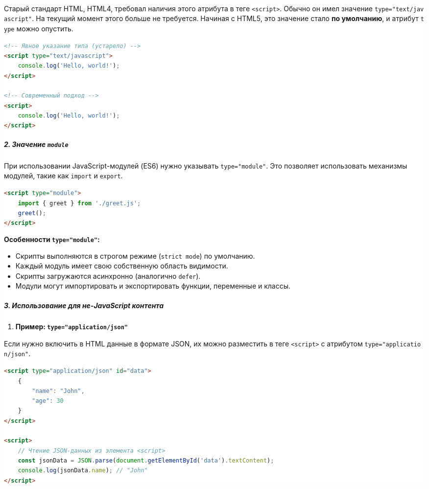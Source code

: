 Старый стандарт HTML, HTML4, требовал наличия этого атрибута в теге `<script>`. Обычно он имел значение `type="text/javascript"`. На текущий момент этого больше не требуется. Начиная с HTML5, это значение стало **по умолчанию**, и атрибут `type` можно опустить.

```html
<!-- Явное указание типа (устарело) -->
<script type="text/javascript">
    console.log('Hello, world!');
</script>

<!-- Современный подход -->
<script>
    console.log('Hello, world!');
</script>
```

##### **2. Значение `module`**

При использовании JavaScript-модулей (ES6) нужно указывать `type="module"`. Это позволяет использовать механизмы модулей, такие как `import` и `export`.

```html
<script type="module">
    import { greet } from './greet.js';
    greet();
</script>
```

**Особенности `type="module"`:**

-   Скрипты выполняются в строгом режиме (`strict mode`) по умолчанию.
-   Каждый модуль имеет свою собственную область видимости.
-   Скрипты загружаются асинхронно (аналогично `defer`).
-   Модули могут импортировать и экспортировать функции, переменные и классы.

##### **3. Использование для не-JavaScript контента**

1. **Пример: `type="application/json"`**

Если нужно включить в HTML данные в формате JSON, их можно разместить в теге `<script>` с атрибутом `type="application/json"`.

```html
<script type="application/json" id="data">
    {
        "name": "John",
        "age": 30
    }
</script>

<script>
    // Чтение JSON-данных из элемента <script>
    const jsonData = JSON.parse(document.getElementById('data').textContent);
    console.log(jsonData.name); // "John"
</script>
```

